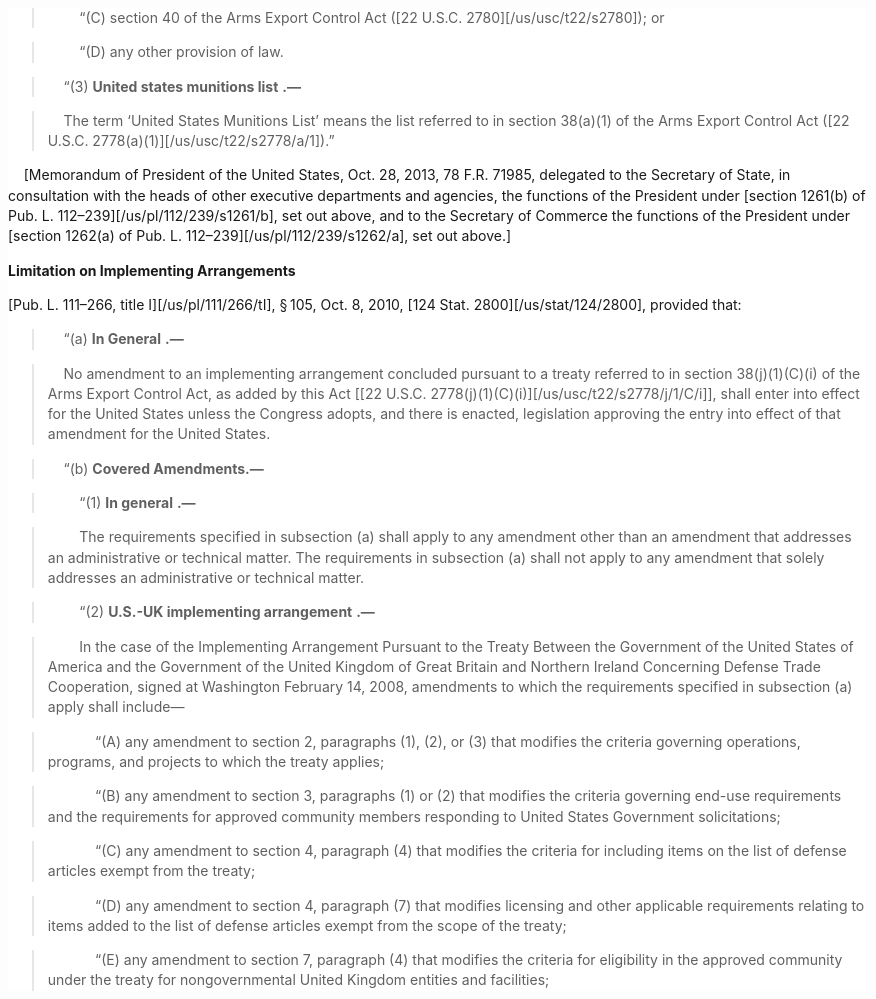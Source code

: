 >         “(C) section 40 of the Arms Export Control Act ([22 U.S.C. 2780][/us/usc/t22/s2780]); or

>         “(D) any other provision of law.

>     “(3)  __United states munitions list__  __.—__ 

>     The term ‘United States Munitions List’ means the list referred to in section 38(a)(1) of the Arms Export Control Act ([22 U.S.C. 2778(a)(1)][/us/usc/t22/s2778/a/1]).”

    \[Memorandum of President of the United States, Oct. 28, 2013, 78 F.R. 71985, delegated to the Secretary of State, in consultation with the heads of other executive departments and agencies, the functions of the President under [section 1261(b) of Pub. L. 112–239][/us/pl/112/239/s1261/b], set out above, and to the Secretary of Commerce the functions of the President under [section 1262(a) of Pub. L. 112–239][/us/pl/112/239/s1262/a], set out above.\]

 __Limitation on Implementing Arrangements__ 

[Pub. L. 111–266, title I][/us/pl/111/266/tI], § 105, Oct. 8, 2010, [124 Stat. 2800][/us/stat/124/2800], provided that:

>     “(a)  __In General__  __.—__ 

>     No amendment to an implementing arrangement concluded pursuant to a treaty referred to in section 38(j)(1)(C)(i) of the Arms Export Control Act, as added by this Act \[[22 U.S.C. 2778(j)(1)(C)(i)][/us/usc/t22/s2778/j/1/C/i]\], shall enter into effect for the United States unless the Congress adopts, and there is enacted, legislation approving the entry into effect of that amendment for the United States.

>     “(b) __Covered Amendments.—__ 

>         “(1)  __In general__  __.—__ 

>         The requirements specified in subsection (a) shall apply to any amendment other than an amendment that addresses an administrative or technical matter. The requirements in subsection (a) shall not apply to any amendment that solely addresses an administrative or technical matter.

>         “(2)  __U.S.-UK implementing arrangement__  __.—__ 

>         In the case of the Implementing Arrangement Pursuant to the Treaty Between the Government of the United States of America and the Government of the United Kingdom of Great Britain and Northern Ireland Concerning Defense Trade Cooperation, signed at Washington February 14, 2008, amendments to which the requirements specified in subsection (a) apply shall include—

>             “(A) any amendment to section 2, paragraphs (1), (2), or (3) that modifies the criteria governing operations, programs, and projects to which the treaty applies;

>             “(B) any amendment to section 3, paragraphs (1) or (2) that modifies the criteria governing end-use requirements and the requirements for approved community members responding to United States Government solicitations;

>             “(C) any amendment to section 4, paragraph (4) that modifies the criteria for including items on the list of defense articles exempt from the treaty;

>             “(D) any amendment to section 4, paragraph (7) that modifies licensing and other applicable requirements relating to items added to the list of defense articles exempt from the scope of the treaty;

>             “(E) any amendment to section 7, paragraph (4) that modifies the criteria for eligibility in the approved community under the treaty for nongovernmental United Kingdom entities and facilities;
